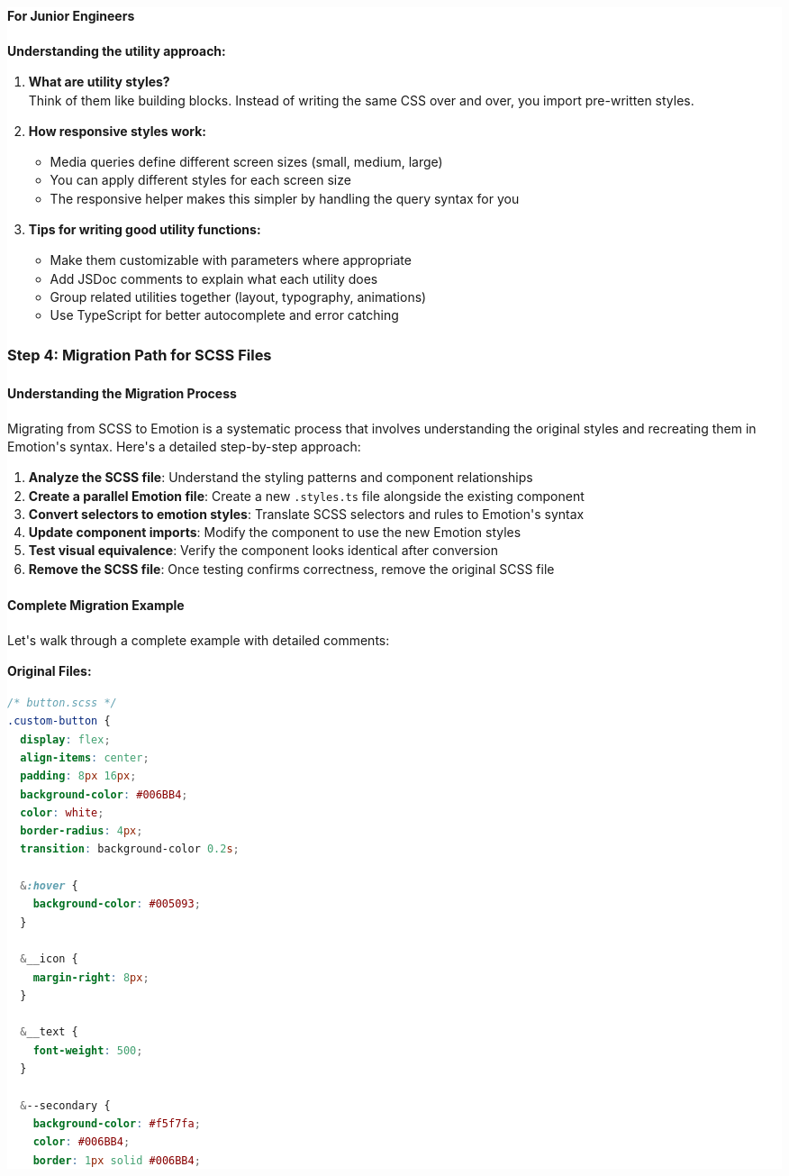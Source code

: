 #### For Junior Engineers

**Understanding the utility approach:**

1. **What are utility styles?**  
   Think of them like building blocks. Instead of writing the same CSS over and over, you import pre-written styles.

2. **How responsive styles work:**  
   - Media queries define different screen sizes (small, medium, large)
   - You can apply different styles for each screen size
   - The responsive helper makes this simpler by handling the query syntax for you

3. **Tips for writing good utility functions:**
   - Make them customizable with parameters where appropriate
   - Add JSDoc comments to explain what each utility does
   - Group related utilities together (layout, typography, animations)
   - Use TypeScript for better autocomplete and error catching

### Step 4: Migration Path for SCSS Files

#### Understanding the Migration Process

Migrating from SCSS to Emotion is a systematic process that involves understanding the original styles and recreating them in Emotion's syntax. Here's a detailed step-by-step approach:

1. **Analyze the SCSS file**: Understand the styling patterns and component relationships
2. **Create a parallel Emotion file**: Create a new `.styles.ts` file alongside the existing component
3. **Convert selectors to emotion styles**: Translate SCSS selectors and rules to Emotion's syntax
4. **Update component imports**: Modify the component to use the new Emotion styles
5. **Test visual equivalence**: Verify the component looks identical after conversion
6. **Remove the SCSS file**: Once testing confirms correctness, remove the original SCSS file

#### Complete Migration Example

Let's walk through a complete example with detailed comments:

**Original Files:**

```scss
/* button.scss */
.custom-button {
  display: flex;
  align-items: center;
  padding: 8px 16px;
  background-color: #006BB4;
  color: white;
  border-radius: 4px;
  transition: background-color 0.2s;
  
  &:hover {
    background-color: #005093;
  }
  
  &__icon {
    margin-right: 8px;
  }
  
  &__text {
    font-weight: 500;
  }
  
  &--secondary {
    background-color: #f5f7fa;
    color: #006BB4;
    border: 1px solid #006BB4;
```